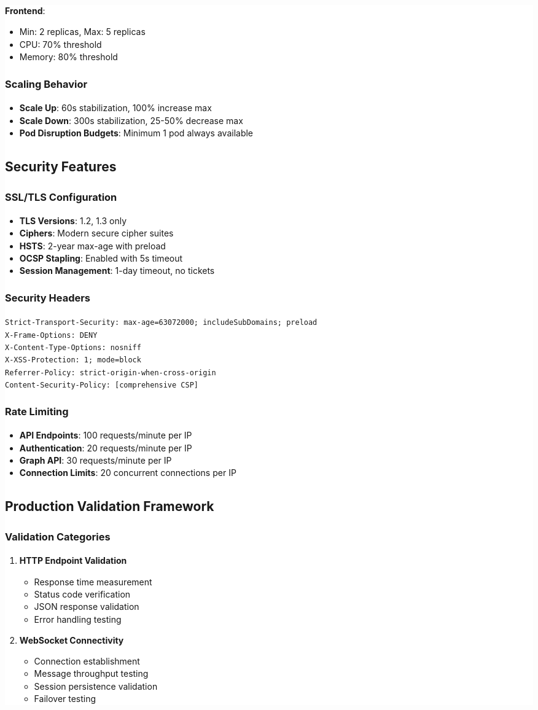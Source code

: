 **Frontend**:
- Min: 2 replicas, Max: 5 replicas
- CPU: 70% threshold
- Memory: 80% threshold

### Scaling Behavior
- **Scale Up**: 60s stabilization, 100% increase max
- **Scale Down**: 300s stabilization, 25-50% decrease max
- **Pod Disruption Budgets**: Minimum 1 pod always available

## Security Features

### SSL/TLS Configuration
- **TLS Versions**: 1.2, 1.3 only
- **Ciphers**: Modern secure cipher suites
- **HSTS**: 2-year max-age with preload
- **OCSP Stapling**: Enabled with 5s timeout
- **Session Management**: 1-day timeout, no tickets

### Security Headers
```
Strict-Transport-Security: max-age=63072000; includeSubDomains; preload
X-Frame-Options: DENY
X-Content-Type-Options: nosniff
X-XSS-Protection: 1; mode=block
Referrer-Policy: strict-origin-when-cross-origin
Content-Security-Policy: [comprehensive CSP]
```

### Rate Limiting
- **API Endpoints**: 100 requests/minute per IP
- **Authentication**: 20 requests/minute per IP
- **Graph API**: 30 requests/minute per IP
- **Connection Limits**: 20 concurrent connections per IP

## Production Validation Framework

### Validation Categories

1. **HTTP Endpoint Validation**
   - Response time measurement
   - Status code verification
   - JSON response validation
   - Error handling testing

2. **WebSocket Connectivity**
   - Connection establishment
   - Message throughput testing
   - Session persistence validation
   - Failover testing
